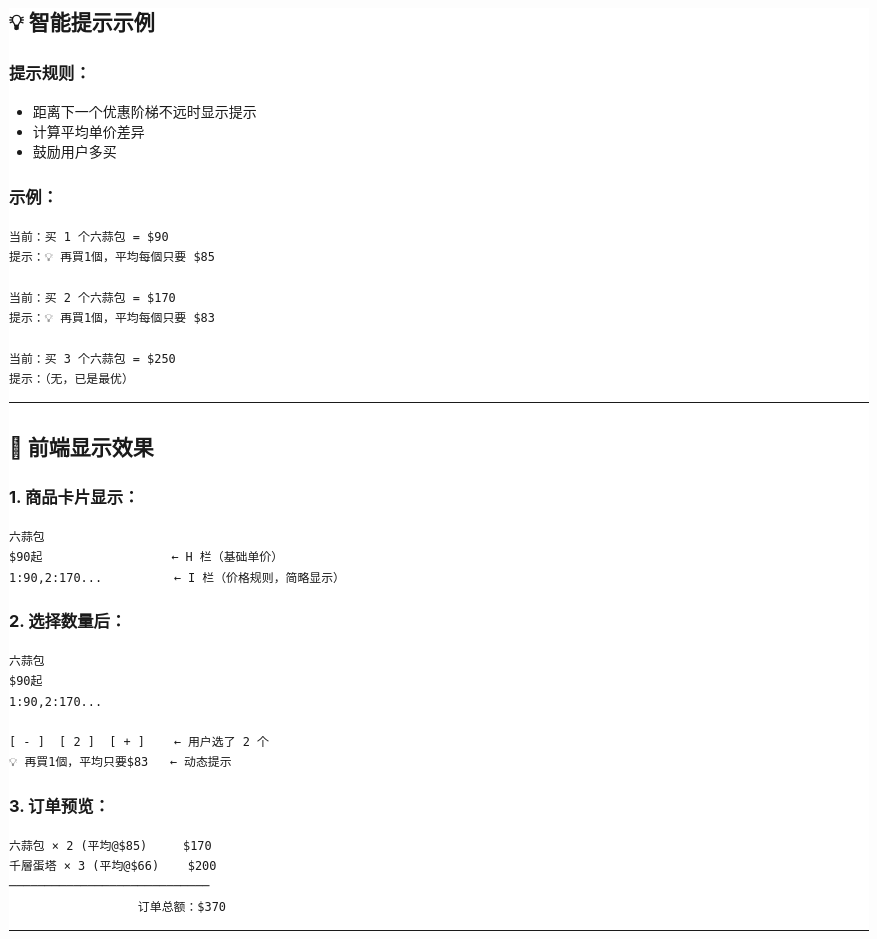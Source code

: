 
## 💡 智能提示示例

### **提示规则：**
- 距离下一个优惠阶梯不远时显示提示
- 计算平均单价差异
- 鼓励用户多买

### **示例：**
```
当前：买 1 个六蒜包 = $90
提示：💡 再買1個，平均每個只要 $85

当前：买 2 个六蒜包 = $170
提示：💡 再買1個，平均每個只要 $83

当前：买 3 个六蒜包 = $250
提示：（无，已是最优）
```

---

## 🎨 前端显示效果

### **1. 商品卡片显示：**
```
六蒜包
$90起                  ← H 栏（基础单价）
1:90,2:170...          ← I 栏（价格规则，简略显示）
```

### **2. 选择数量后：**
```
六蒜包
$90起
1:90,2:170...

[ - ]  [ 2 ]  [ + ]    ← 用户选了 2 个
💡 再買1個，平均只要$83   ← 动态提示
```

### **3. 订单预览：**
```
六蒜包 × 2 (平均@$85)     $170
千層蛋塔 × 3 (平均@$66)    $200
────────────────────────────
                  订单总额：$370
```

---
